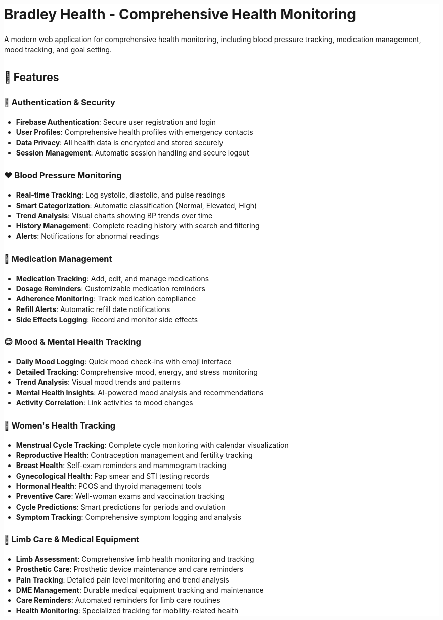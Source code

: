 # Bradley Health - Comprehensive Health Monitoring

A modern web application for comprehensive health monitoring, including blood pressure tracking, medication management, mood tracking, and goal setting.

## 🌟 Features

### 🔐 Authentication & Security
- **Firebase Authentication**: Secure user registration and login
- **User Profiles**: Comprehensive health profiles with emergency contacts
- **Data Privacy**: All health data is encrypted and stored securely
- **Session Management**: Automatic session handling and secure logout

### ❤️ Blood Pressure Monitoring
- **Real-time Tracking**: Log systolic, diastolic, and pulse readings
- **Smart Categorization**: Automatic classification (Normal, Elevated, High)
- **Trend Analysis**: Visual charts showing BP trends over time
- **History Management**: Complete reading history with search and filtering
- **Alerts**: Notifications for abnormal readings

### 💊 Medication Management
- **Medication Tracking**: Add, edit, and manage medications
- **Dosage Reminders**: Customizable medication reminders
- **Adherence Monitoring**: Track medication compliance
- **Refill Alerts**: Automatic refill date notifications
- **Side Effects Logging**: Record and monitor side effects

### 😊 Mood & Mental Health Tracking
- **Daily Mood Logging**: Quick mood check-ins with emoji interface
- **Detailed Tracking**: Comprehensive mood, energy, and stress monitoring
- **Trend Analysis**: Visual mood trends and patterns
- **Mental Health Insights**: AI-powered mood analysis and recommendations
- **Activity Correlation**: Link activities to mood changes

### 👩 Women's Health Tracking
- **Menstrual Cycle Tracking**: Complete cycle monitoring with calendar visualization
- **Reproductive Health**: Contraception management and fertility tracking
- **Breast Health**: Self-exam reminders and mammogram tracking
- **Gynecological Health**: Pap smear and STI testing records
- **Hormonal Health**: PCOS and thyroid management tools
- **Preventive Care**: Well-woman exams and vaccination tracking
- **Cycle Predictions**: Smart predictions for periods and ovulation
- **Symptom Tracking**: Comprehensive symptom logging and analysis

### 🦵 Limb Care & Medical Equipment
- **Limb Assessment**: Comprehensive limb health monitoring and tracking
- **Prosthetic Care**: Prosthetic device maintenance and care reminders
- **Pain Tracking**: Detailed pain level monitoring and trend analysis
- **DME Management**: Durable medical equipment tracking and maintenance
- **Care Reminders**: Automated reminders for limb care routines
- **Health Monitoring**: Specialized tracking for mobility-related health
